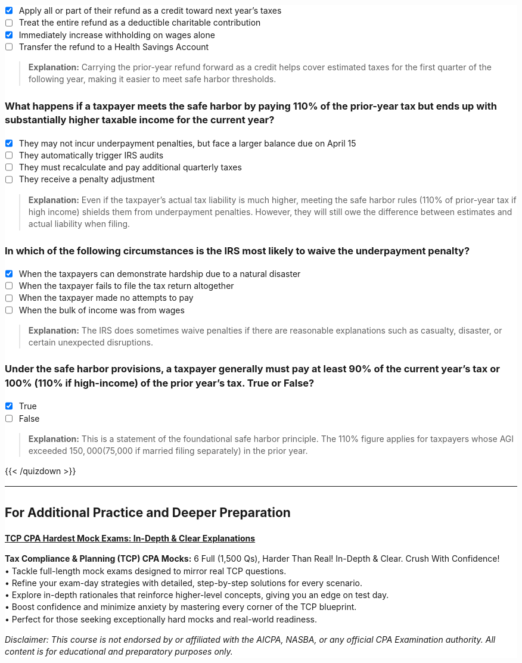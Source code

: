 - [x] Apply all or part of their refund as a credit toward next year’s taxes  
- [ ] Treat the entire refund as a deductible charitable contribution  
- [x] Immediately increase withholding on wages alone  
- [ ] Transfer the refund to a Health Savings Account  

> **Explanation:** Carrying the prior-year refund forward as a credit helps cover estimated taxes for the first quarter of the following year, making it easier to meet safe harbor thresholds.

### What happens if a taxpayer meets the safe harbor by paying 110% of the prior-year tax but ends up with substantially higher taxable income for the current year?

- [x] They may not incur underpayment penalties, but face a larger balance due on April 15
- [ ] They automatically trigger IRS audits 
- [ ] They must recalculate and pay additional quarterly taxes  
- [ ] They receive a penalty adjustment

> **Explanation:** Even if the taxpayer’s actual tax liability is much higher, meeting the safe harbor rules (110% of prior-year tax if high income) shields them from underpayment penalties. However, they will still owe the difference between estimates and actual liability when filing.

### In which of the following circumstances is the IRS most likely to waive the underpayment penalty?

- [x] When the taxpayers can demonstrate hardship due to a natural disaster  
- [ ] When the taxpayer fails to file the tax return altogether
- [ ] When the taxpayer made no attempts to pay  
- [ ] When the bulk of income was from wages  

> **Explanation:** The IRS does sometimes waive penalties if there are reasonable explanations such as casualty, disaster, or certain unexpected disruptions.

### Under the safe harbor provisions, a taxpayer generally must pay at least 90% of the current year’s tax or 100% (110% if high-income) of the prior year’s tax. True or False?

- [x] True
- [ ] False

> **Explanation:** This is a statement of the foundational safe harbor principle. The 110% figure applies for taxpayers whose AGI exceeded $150,000 ($75,000 if married filing separately) in the prior year.

{{< /quizdown >}}

-------------------------------------------------------------------------------

## For Additional Practice and Deeper Preparation

[**TCP CPA Hardest Mock Exams: In-Depth & Clear Explanations**](https://www.udemy.com/course/tcp-cpa-mock-exams/?referralCode=675149871D0E79B1699C)  

**Tax Compliance & Planning (TCP) CPA Mocks:** 6 Full (1,500 Qs), Harder Than Real! In-Depth & Clear. Crush With Confidence!  
• Tackle full-length mock exams designed to mirror real TCP questions.  
• Refine your exam-day strategies with detailed, step-by-step solutions for every scenario.  
• Explore in-depth rationales that reinforce higher-level concepts, giving you an edge on test day.  
• Boost confidence and minimize anxiety by mastering every corner of the TCP blueprint.  
• Perfect for those seeking exceptionally hard mocks and real-world readiness.  

_Disclaimer: This course is not endorsed by or affiliated with the AICPA, NASBA, or any official CPA Examination authority. All content is for educational and preparatory purposes only._
